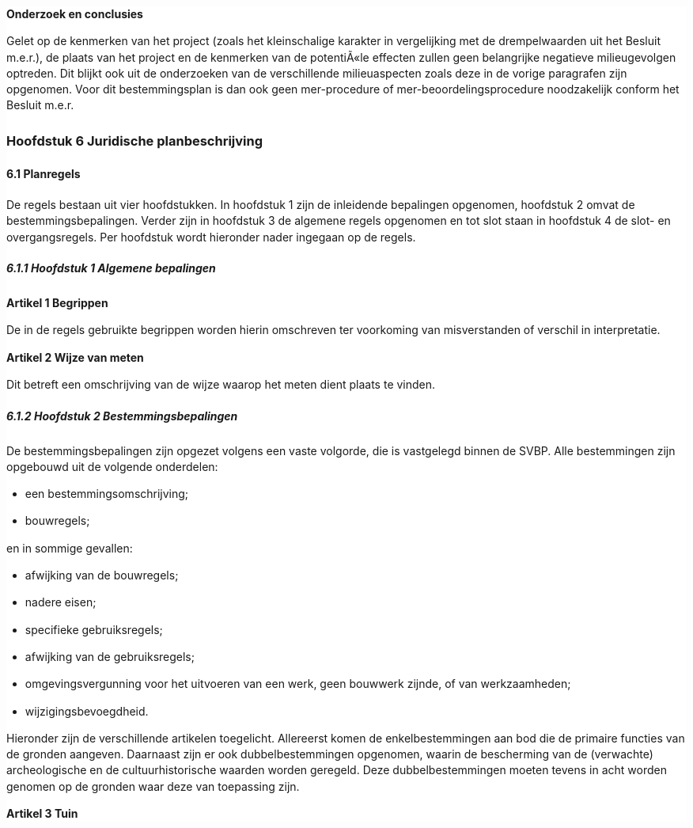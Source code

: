 **Onderzoek en conclusies**

Gelet op de kenmerken van het project (zoals het kleinschalige karakter in vergelijking met de drempelwaarden uit het Besluit m.e.r.), de plaats van het project en de kenmerken van de potentiÃ«le effecten zullen geen belangrijke negatieve milieugevolgen optreden. Dit blijkt ook uit de onderzoeken van de verschillende milieuaspecten zoals deze in de vorige paragrafen zijn opgenomen. Voor dit bestemmingsplan is dan ook geen mer\-procedure of mer\-beoordelingsprocedure noodzakelijk conform het Besluit m.e.r.

### Hoofdstuk 6 Juridische planbeschrijving

#### 6\.1 Planregels

De regels bestaan uit vier hoofdstukken. In hoofdstuk 1 zijn de inleidende bepalingen opgenomen, hoofdstuk 2 omvat de bestemmingsbepalingen. Verder zijn in hoofdstuk 3 de algemene regels opgenomen en tot slot staan in hoofdstuk 4 de slot\- en overgangsregels. Per hoofdstuk wordt hieronder nader ingegaan op de regels.

##### 6\.1\.1 Hoofdstuk 1 Algemene bepalingen

**Artikel 1 Begrippen**

De in de regels gebruikte begrippen worden hierin omschreven ter voorkoming van misverstanden of verschil in interpretatie.

**Artikel 2 Wijze van meten**

Dit betreft een omschrijving van de wijze waarop het meten dient plaats te vinden.

##### 6\.1\.2 Hoofdstuk 2 Bestemmingsbepalingen

De bestemmingsbepalingen zijn opgezet volgens een vaste volgorde, die is vastgelegd binnen de SVBP. Alle bestemmingen zijn opgebouwd uit de volgende onderdelen:

* een bestemmingsomschrijving;

* bouwregels;

en in sommige gevallen:

* afwijking van de bouwregels;

* nadere eisen;

* specifieke gebruiksregels;

* afwijking van de gebruiksregels;

* omgevingsvergunning voor het uitvoeren van een werk, geen bouwwerk zijnde, of van werkzaamheden;

* wijzigingsbevoegdheid.

Hieronder zijn de verschillende artikelen toegelicht. Allereerst komen de enkelbestemmingen aan bod die de primaire functies van de gronden aangeven. Daarnaast zijn er ook dubbelbestemmingen opgenomen, waarin de bescherming van de (verwachte) archeologische en de cultuurhistorische waarden worden geregeld. Deze dubbelbestemmingen moeten tevens in acht worden genomen op de gronden waar deze van toepassing zijn.

**Artikel 3 Tuin**
